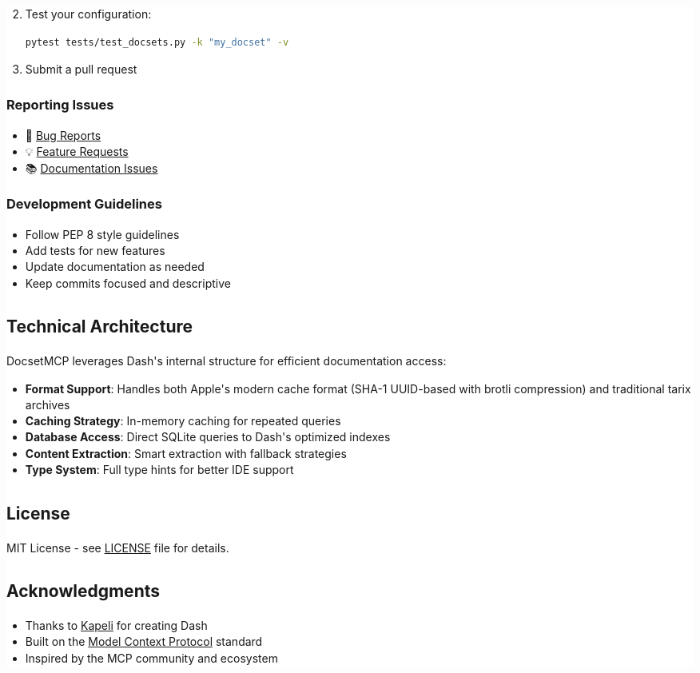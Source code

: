 2. Test your configuration:

   ```bash
   pytest tests/test_docsets.py -k "my_docset" -v
   ```

3. Submit a pull request

### Reporting Issues

- 🐛 [Bug Reports](https://github.com/codybrom/docsetmcp/issues/new?labels=bug)
- 💡 [Feature Requests](https://github.com/codybrom/docsetmcp/issues/new?labels=enhancement)
- 📚 [Documentation Issues](https://github.com/codybrom/docsetmcp/issues/new?labels=documentation)

### Development Guidelines

- Follow PEP 8 style guidelines
- Add tests for new features
- Update documentation as needed
- Keep commits focused and descriptive

## Technical Architecture

DocsetMCP leverages Dash's internal structure for efficient documentation access:

- **Format Support**: Handles both Apple's modern cache format (SHA-1 UUID-based with brotli compression) and traditional tarix archives
- **Caching Strategy**: In-memory caching for repeated queries
- **Database Access**: Direct SQLite queries to Dash's optimized indexes
- **Content Extraction**: Smart extraction with fallback strategies
- **Type System**: Full type hints for better IDE support

## License

MIT License - see [LICENSE](LICENSE) file for details.

## Acknowledgments

- Thanks to [Kapeli](https://kapeli.com/) for creating Dash
- Built on the [Model Context Protocol](https://modelcontextprotocol.io/) standard
- Inspired by the MCP community and ecosystem
